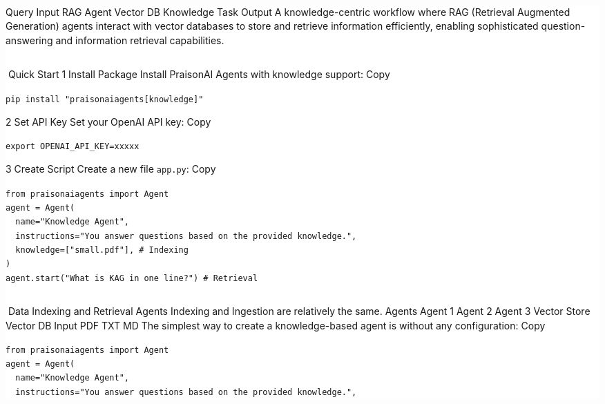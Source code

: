 
Query
Input
RAG Agent
Vector DB
Knowledge Task
Output
A knowledge-centric workflow where RAG (Retrieval Augmented Generation) agents interact with vector databases to store and retrieve information efficiently, enabling sophisticated question-answering and information retrieval capabilities.
## 
​
Quick Start
1
Install Package
Install PraisonAI Agents with knowledge support:
Copy
```
pip install "praisonaiagents[knowledge]"

```

2
Set API Key
Set your OpenAI API key:
Copy
```
export OPENAI_API_KEY=xxxxx

```

3
Create Script
Create a new file `app.py`:
Copy
```
from praisonaiagents import Agent
agent = Agent(
  name="Knowledge Agent",
  instructions="You answer questions based on the provided knowledge.",
  knowledge=["small.pdf"], # Indexing
)
agent.start("What is KAG in one line?") # Retrieval

```

## 
​
Data Indexing and Retrieval Agents
Indexing and Ingestion are relatively the same.
Agents
Agent 1
Agent 2
Agent 3
Vector Store
Vector DB
Input
PDF
TXT
MD
The simplest way to create a knowledge-based agent is without any configuration:
Copy
```
from praisonaiagents import Agent
agent = Agent(
  name="Knowledge Agent",
  instructions="You answer questions based on the provided knowledge.",
```